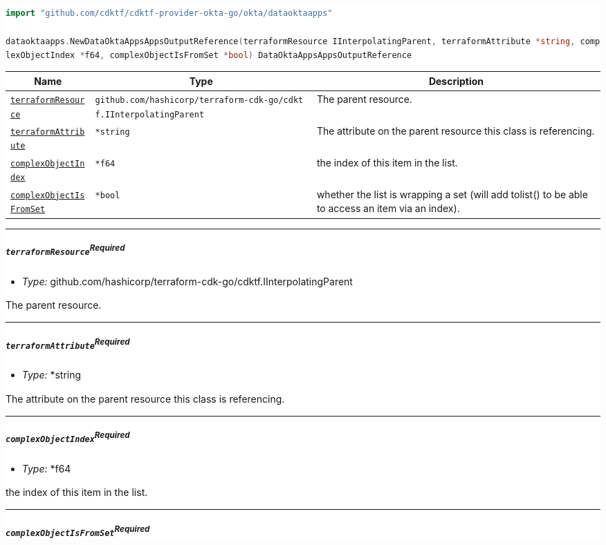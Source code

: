 ```go
import "github.com/cdktf/cdktf-provider-okta-go/okta/dataoktaapps"

dataoktaapps.NewDataOktaAppsAppsOutputReference(terraformResource IInterpolatingParent, terraformAttribute *string, complexObjectIndex *f64, complexObjectIsFromSet *bool) DataOktaAppsAppsOutputReference
```

| **Name** | **Type** | **Description** |
| --- | --- | --- |
| <code><a href="#@cdktf/provider-okta.dataOktaApps.DataOktaAppsAppsOutputReference.Initializer.parameter.terraformResource">terraformResource</a></code> | <code>github.com/hashicorp/terraform-cdk-go/cdktf.IInterpolatingParent</code> | The parent resource. |
| <code><a href="#@cdktf/provider-okta.dataOktaApps.DataOktaAppsAppsOutputReference.Initializer.parameter.terraformAttribute">terraformAttribute</a></code> | <code>*string</code> | The attribute on the parent resource this class is referencing. |
| <code><a href="#@cdktf/provider-okta.dataOktaApps.DataOktaAppsAppsOutputReference.Initializer.parameter.complexObjectIndex">complexObjectIndex</a></code> | <code>*f64</code> | the index of this item in the list. |
| <code><a href="#@cdktf/provider-okta.dataOktaApps.DataOktaAppsAppsOutputReference.Initializer.parameter.complexObjectIsFromSet">complexObjectIsFromSet</a></code> | <code>*bool</code> | whether the list is wrapping a set (will add tolist() to be able to access an item via an index). |

---

##### `terraformResource`<sup>Required</sup> <a name="terraformResource" id="@cdktf/provider-okta.dataOktaApps.DataOktaAppsAppsOutputReference.Initializer.parameter.terraformResource"></a>

- *Type:* github.com/hashicorp/terraform-cdk-go/cdktf.IInterpolatingParent

The parent resource.

---

##### `terraformAttribute`<sup>Required</sup> <a name="terraformAttribute" id="@cdktf/provider-okta.dataOktaApps.DataOktaAppsAppsOutputReference.Initializer.parameter.terraformAttribute"></a>

- *Type:* *string

The attribute on the parent resource this class is referencing.

---

##### `complexObjectIndex`<sup>Required</sup> <a name="complexObjectIndex" id="@cdktf/provider-okta.dataOktaApps.DataOktaAppsAppsOutputReference.Initializer.parameter.complexObjectIndex"></a>

- *Type:* *f64

the index of this item in the list.

---

##### `complexObjectIsFromSet`<sup>Required</sup> <a name="complexObjectIsFromSet" id="@cdktf/provider-okta.dataOktaApps.DataOktaAppsAppsOutputReference.Initializer.parameter.complexObjectIsFromSet"></a>
